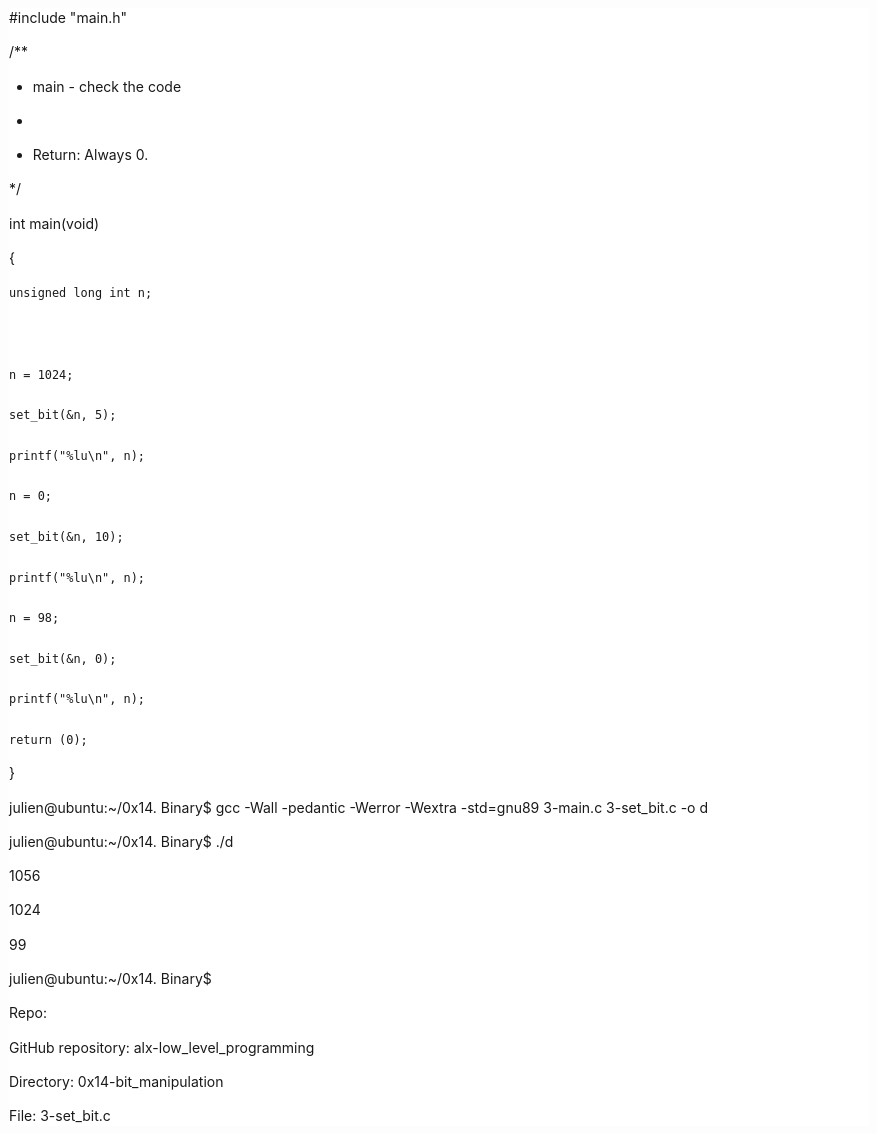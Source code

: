 #include "main.h"



/**

 * main - check the code

 *

 * Return: Always 0.

 */

int main(void)

{

    unsigned long int n;



    n = 1024;

    set_bit(&n, 5);

    printf("%lu\n", n);

    n = 0;

    set_bit(&n, 10);

    printf("%lu\n", n);

    n = 98;

    set_bit(&n, 0);

    printf("%lu\n", n);

    return (0);

}

julien@ubuntu:~/0x14. Binary$ gcc -Wall -pedantic -Werror -Wextra -std=gnu89 3-main.c 3-set_bit.c -o d

julien@ubuntu:~/0x14. Binary$ ./d

1056

1024

99

julien@ubuntu:~/0x14. Binary$ 

Repo:



GitHub repository: alx-low_level_programming

Directory: 0x14-bit_manipulation

File: 3-set_bit.c
